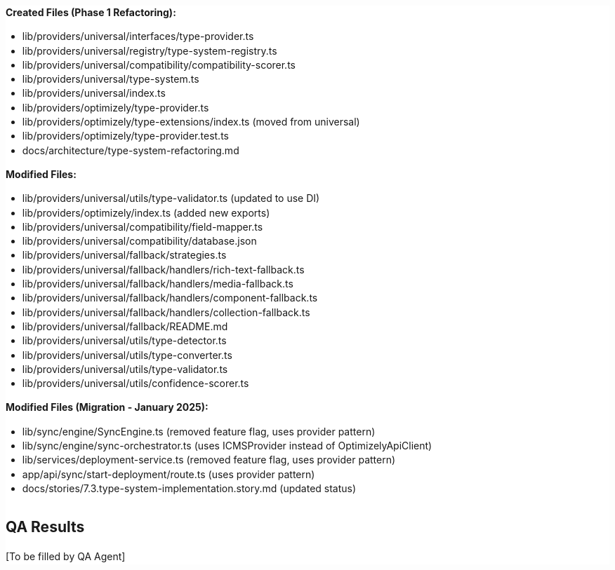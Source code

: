 **Created Files (Phase 1 Refactoring):**
- lib/providers/universal/interfaces/type-provider.ts
- lib/providers/universal/registry/type-system-registry.ts
- lib/providers/universal/compatibility/compatibility-scorer.ts
- lib/providers/universal/type-system.ts
- lib/providers/universal/index.ts
- lib/providers/optimizely/type-provider.ts
- lib/providers/optimizely/type-extensions/index.ts (moved from universal)
- lib/providers/optimizely/type-provider.test.ts
- docs/architecture/type-system-refactoring.md

**Modified Files:**
- lib/providers/universal/utils/type-validator.ts (updated to use DI)
- lib/providers/optimizely/index.ts (added new exports)
- lib/providers/universal/compatibility/field-mapper.ts
- lib/providers/universal/compatibility/database.json
- lib/providers/universal/fallback/strategies.ts
- lib/providers/universal/fallback/handlers/rich-text-fallback.ts
- lib/providers/universal/fallback/handlers/media-fallback.ts
- lib/providers/universal/fallback/handlers/component-fallback.ts
- lib/providers/universal/fallback/handlers/collection-fallback.ts
- lib/providers/universal/fallback/README.md
- lib/providers/universal/utils/type-detector.ts
- lib/providers/universal/utils/type-converter.ts
- lib/providers/universal/utils/type-validator.ts
- lib/providers/universal/utils/confidence-scorer.ts

**Modified Files (Migration - January 2025):**
- lib/sync/engine/SyncEngine.ts (removed feature flag, uses provider pattern)
- lib/sync/engine/sync-orchestrator.ts (uses ICMSProvider instead of OptimizelyApiClient)
- lib/services/deployment-service.ts (removed feature flag, uses provider pattern)
- app/api/sync/start-deployment/route.ts (uses provider pattern)
- docs/stories/7.3.type-system-implementation.story.md (updated status)

## QA Results
[To be filled by QA Agent]